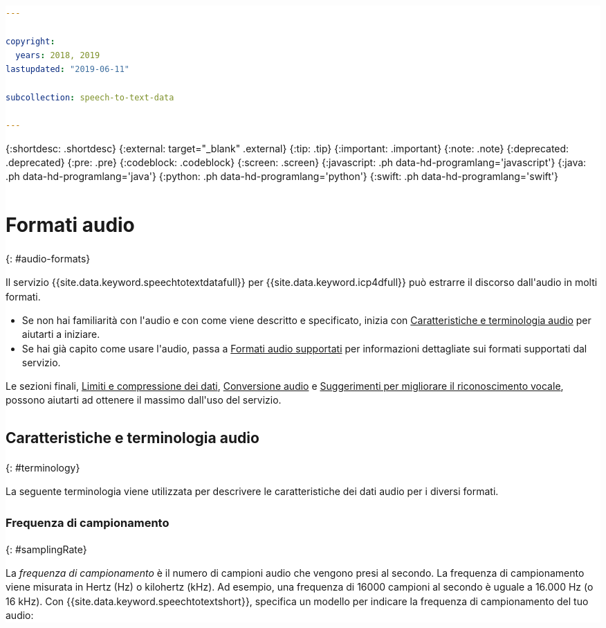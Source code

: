 ```yaml
---

copyright:
  years: 2018, 2019
lastupdated: "2019-06-11"

subcollection: speech-to-text-data

---
```


{:shortdesc: .shortdesc}
{:external: target="_blank" .external}
{:tip: .tip}
{:important: .important}
{:note: .note}
{:deprecated: .deprecated}
{:pre: .pre}
{:codeblock: .codeblock}
{:screen: .screen}
{:javascript: .ph data-hd-programlang='javascript'}
{:java: .ph data-hd-programlang='java'}
{:python: .ph data-hd-programlang='python'}
{:swift: .ph data-hd-programlang='swift'}

# Formati audio
{: #audio-formats}

Il servizio {{site.data.keyword.speechtotextdatafull}} per {{site.data.keyword.icp4dfull}} può estrarre il discorso dall'audio in molti formati.

-   Se non hai familiarità con l'audio e con come viene descritto e specificato, inizia con [Caratteristiche e terminologia audio](#terminology) per aiutarti a iniziare.
-   Se hai già capito come usare l'audio, passa a [Formati audio supportati](#formats) per informazioni dettagliate sui formati supportati dal servizio.

Le sezioni finali, [Limiti e compressione dei dati](#limits), [Conversione audio](#conversion) e [Suggerimenti per migliorare il riconoscimento vocale](#audioTips), possono aiutarti ad ottenere il massimo dall'uso del servizio.

## Caratteristiche e terminologia audio
{: #terminology}

La seguente terminologia viene utilizzata per descrivere le caratteristiche dei dati audio per i diversi formati.

### Frequenza di campionamento
{: #samplingRate}

La *frequenza di campionamento* è il numero di campioni audio che vengono presi al secondo. La frequenza di campionamento viene misurata in Hertz (Hz) o kilohertz (kHz). Ad esempio, una frequenza di 16000 campioni al secondo è uguale a 16.000 Hz (o 16 kHz). Con {{site.data.keyword.speechtotextshort}}, specifica un modello per indicare la frequenza di campionamento del tuo audio: 
